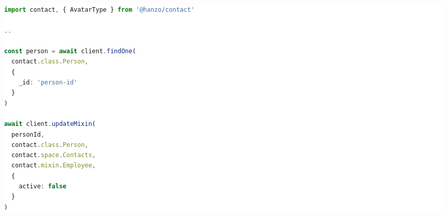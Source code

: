```ts
import contact, { AvatarType } from '@hanzo/contact'

..

const person = await client.findOne(
  contact.class.Person,
  {
    _id: 'person-id'
  }
)

await client.updateMixin(
  personId,
  contact.class.Person,
  contact.space.Contacts,
  contact.mixin.Employee,
  {
    active: false
  }
)
```

